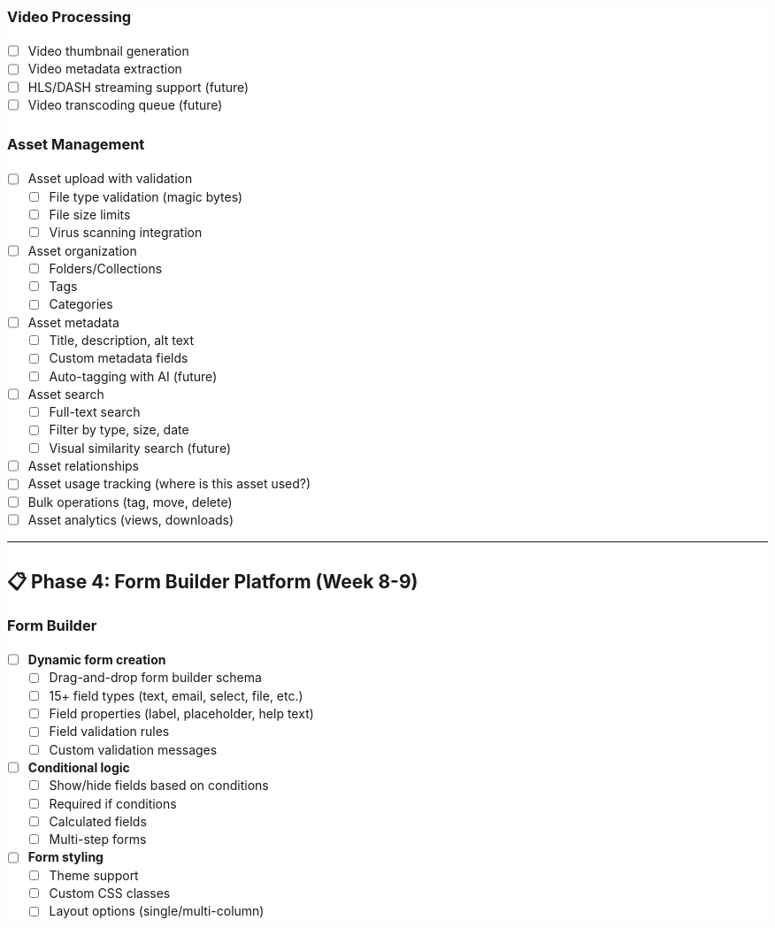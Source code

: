 ### Video Processing

- [ ] Video thumbnail generation
- [ ] Video metadata extraction
- [ ] HLS/DASH streaming support (future)
- [ ] Video transcoding queue (future)

### Asset Management

- [ ] Asset upload with validation
  - [ ] File type validation (magic bytes)
  - [ ] File size limits
  - [ ] Virus scanning integration
- [ ] Asset organization
  - [ ] Folders/Collections
  - [ ] Tags
  - [ ] Categories
- [ ] Asset metadata
  - [ ] Title, description, alt text
  - [ ] Custom metadata fields
  - [ ] Auto-tagging with AI (future)
- [ ] Asset search
  - [ ] Full-text search
  - [ ] Filter by type, size, date
  - [ ] Visual similarity search (future)
- [ ] Asset relationships
- [ ] Asset usage tracking (where is this asset used?)
- [ ] Bulk operations (tag, move, delete)
- [ ] Asset analytics (views, downloads)

---

## 📋 Phase 4: Form Builder Platform (Week 8-9)

### Form Builder

- [ ] **Dynamic form creation**
  - [ ] Drag-and-drop form builder schema
  - [ ] 15+ field types (text, email, select, file, etc.)
  - [ ] Field properties (label, placeholder, help text)
  - [ ] Field validation rules
  - [ ] Custom validation messages
- [ ] **Conditional logic**
  - [ ] Show/hide fields based on conditions
  - [ ] Required if conditions
  - [ ] Calculated fields
  - [ ] Multi-step forms
- [ ] **Form styling**
  - [ ] Theme support
  - [ ] Custom CSS classes
  - [ ] Layout options (single/multi-column)
